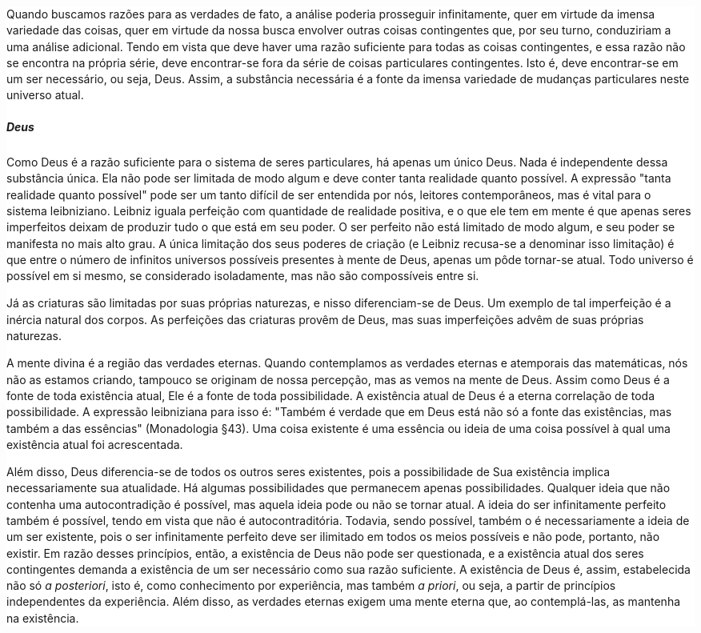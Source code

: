 Quando buscamos razões para as verdades de fato, a análise poderia
prosseguir infinitamente, quer em virtude da imensa variedade das
coisas, quer em virtude da nossa busca envolver outras coisas
contingentes que, por seu turno, conduziriam a uma análise adicional.
Tendo em vista que deve haver uma razão suficiente para todas as coisas
contingentes, e essa razão não se encontra na própria série, deve
encontrar-se fora da série de coisas particulares contingentes. Isto é,
deve encontrar-se em um ser necessário, ou seja, Deus. Assim, a
substância necessária é a fonte da imensa variedade de mudanças
particulares neste universo atual.

##### Deus

Como Deus é a razão suficiente para o sistema de seres particulares, há
apenas um único Deus. Nada é independente dessa substância única. Ela
não pode ser limitada de modo algum e deve conter tanta realidade quanto
possível. A expressão "tanta realidade quanto possível" pode ser um
tanto difícil de ser entendida por nós, leitores contemporâneos, mas é
vital para o sistema leibniziano. Leibniz iguala perfeição com
quantidade de realidade positiva, e o que ele tem em mente é que apenas
seres imperfeitos deixam de produzir tudo o que está em seu poder. O ser
perfeito não está limitado de modo algum, e seu poder se manifesta no
mais alto grau. A única limitação dos seus poderes de criação (e Leibniz
recusa-se a denominar isso limitação) é que entre o número de infinitos
universos possíveis presentes à mente de Deus, apenas um pôde tornar-se
atual. Todo universo é possível em si mesmo, se considerado
isoladamente, mas não são compossíveis entre si.

Já as criaturas são limitadas por suas próprias naturezas, e nisso
diferenciam-se de Deus. Um exemplo de tal imperfeição é a inércia
natural dos corpos. As perfeições das criaturas provêm de Deus, mas suas
imperfeições advêm de suas próprias naturezas.

A mente divina é a região das verdades eternas. Quando contemplamos as
verdades eternas e atemporais das matemáticas, nós não as estamos
criando, tampouco se originam de nossa percepção, mas as vemos na mente
de Deus. Assim como Deus é a fonte de toda existência atual, Ele é a
fonte de toda possibilidade. A existência atual de Deus é a eterna
correlação de toda possibilidade. A expressão leibniziana para isso é:
"Também é verdade que em Deus está não só a fonte das existências, mas
também a das essências" (Monadologia §43). Uma coisa existente é uma
essência ou ideia de uma coisa possível à qual uma existência atual foi
acrescentada.

Além disso, Deus diferencia-se de todos os outros seres existentes, pois
a possibilidade de Sua existência implica necessariamente sua
atualidade. Há algumas possibilidades que permanecem apenas
possibilidades. Qualquer ideia que não contenha uma autocontradição é
possível, mas aquela ideia pode ou não se tornar atual. A ideia do ser
infinitamente perfeito também é possível, tendo em vista que não é
autocontraditória. Todavia, sendo possível, também o é necessariamente a
ideia de um ser existente, pois o ser infinitamente perfeito deve ser
ilimitado em todos os meios possíveis e não pode, portanto, não existir.
Em razão desses princípios, então, a existência de Deus não pode ser
questionada, e a existência atual dos seres contingentes demanda a
existência de um ser necessário como sua razão suficiente. A existência
de Deus é, assim, estabelecida não só *a posteriori*, isto é, como
conhecimento por experiência, mas também *a priori*, ou seja, a partir
de princípios independentes da experiência. Além disso, as verdades
eternas exigem uma mente eterna que, ao contemplá-las, as mantenha na
existência.
